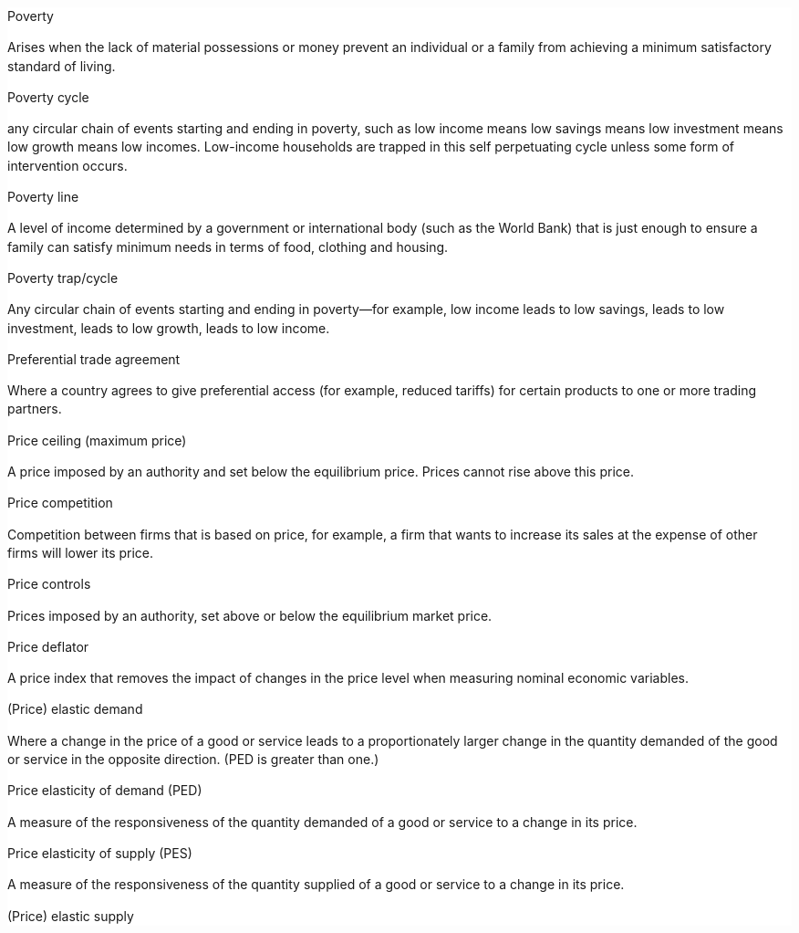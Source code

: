 Poverty

Arises when the lack of material possessions or money prevent an individual or a family from achieving a minimum satisfactory standard of living.

Poverty cycle

any circular chain of events starting and ending in poverty, such as low income means low savings means low investment means low growth means low incomes. Low-income households are trapped in this self perpetuating cycle unless some form of intervention occurs.

Poverty line

A level of income determined by a government or international body (such as the World Bank) that is just enough to ensure a family can satisfy minimum needs in terms of food, clothing and housing.

Poverty trap/cycle

Any circular chain of events starting and ending in poverty—for example, low income leads to low savings, leads to low investment, leads to low growth, leads to low income.

Preferential trade agreement

Where a country agrees to give preferential access (for example, reduced tariffs) for certain products to one or more trading partners.

Price ceiling (maximum price)

A price imposed by an authority and set below the equilibrium price. Prices cannot rise above this price.

Price competition

Competition between firms that is based on price, for example, a firm that wants to increase its sales at the expense of other firms will lower its price.

Price controls

Prices imposed by an authority, set above or below the equilibrium market price.

Price deflator

A price index that removes the impact of changes in the price level when measuring nominal economic variables.

(Price) elastic demand

Where a change in the price of a good or service leads to a proportionately larger change in the quantity demanded of the good or service in the opposite direction. (PED is greater than one.)

Price elasticity of demand (PED)

A measure of the responsiveness of the quantity demanded of a good or service to a change in its price.

Price elasticity of supply (PES)

A measure of the responsiveness of the quantity supplied of a good or service to a change in its price.

(Price) elastic supply
